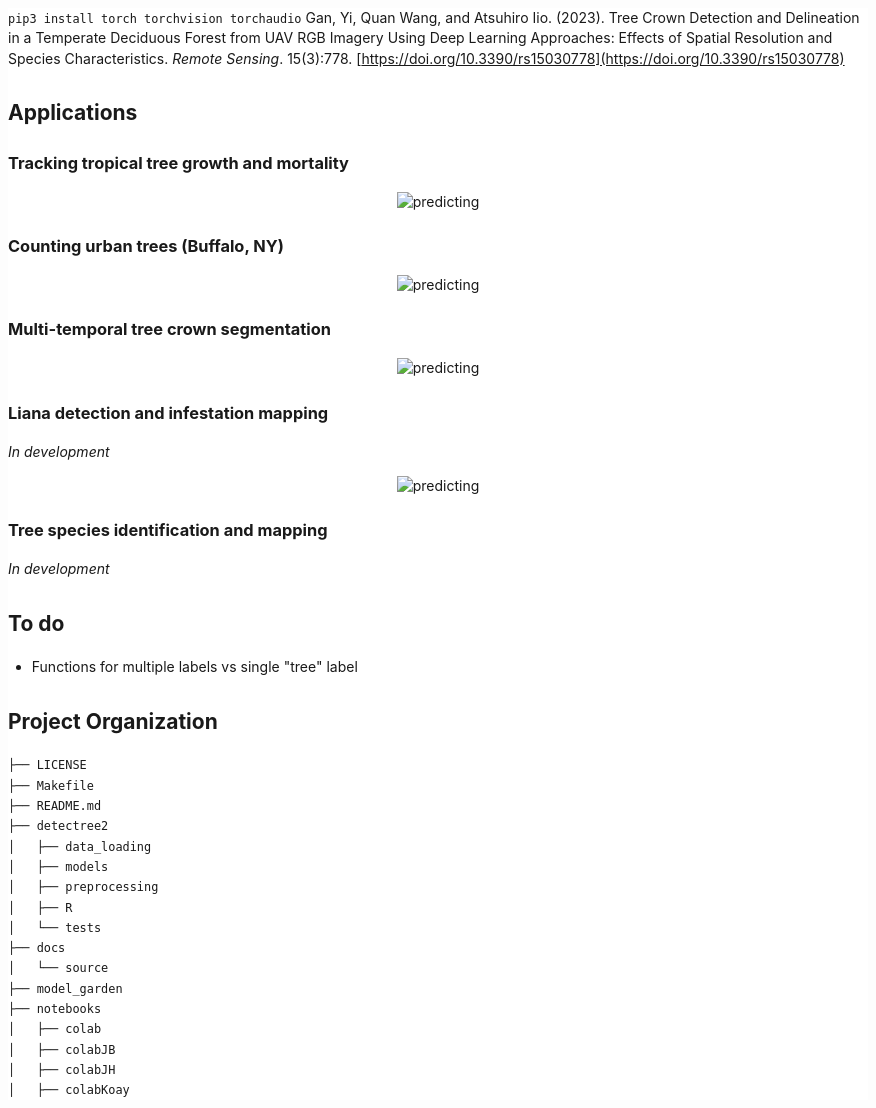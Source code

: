 ```pip3 install torch torchvision torchaudio```
Gan, Yi, Quan Wang, and Atsuhiro Iio. (2023).
Tree Crown Detection and Delineation in a Temperate Deciduous Forest from UAV RGB Imagery Using Deep Learning Approaches: Effects of Spatial Resolution and Species Characteristics. 
*Remote Sensing*. 15(3):778. [https://doi.org/10.3390/rs15030778](https://doi.org/10.3390/rs15030778)


## Applications

### Tracking tropical tree growth and mortality

<p align="center">
<img width="500" alt="predicting" src= ./report/figures/growth_mortality_bootstrap.png >
</p>

### Counting urban trees (Buffalo, NY)

<p align="center">
<img width="700" alt="predicting" src= ./report/figures/urban.png >
</p>

### Multi-temporal tree crown segmentation

<p align="center">
<img width="700" alt="predicting" src= ./report/figures/seg.gif >
</p>

### Liana detection and infestation mapping

*In development*

<p align="center">
<img width="700" alt="predicting" src= ./report/figures/Lianas_detect.jpg >
</p>

### Tree species identification and mapping

*In development*

## To do

- Functions for multiple labels vs single "tree" label

## Project Organization

```
├── LICENSE
├── Makefile
├── README.md
├── detectree2
│   ├── data_loading
│   ├── models
│   ├── preprocessing
│   ├── R
│   └── tests
├── docs
│   └── source
├── model_garden
├── notebooks
│   ├── colab
│   ├── colabJB
│   ├── colabJH
│   ├── colabKoay